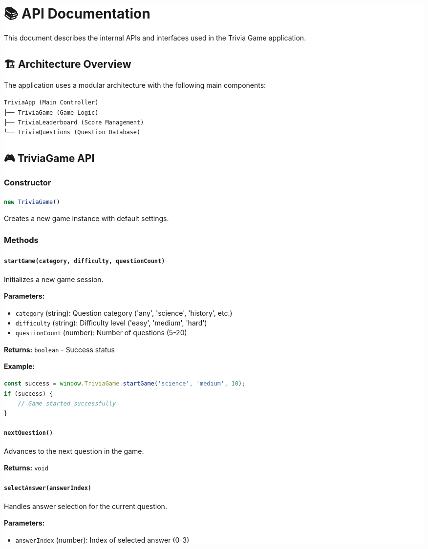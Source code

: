 # 📚 API Documentation

This document describes the internal APIs and interfaces used in the Trivia Game application.

## 🏗️ Architecture Overview

The application uses a modular architecture with the following main components:

```
TriviaApp (Main Controller)
├── TriviaGame (Game Logic)
├── TriviaLeaderboard (Score Management)
└── TriviaQuestions (Question Database)
```

## 🎮 TriviaGame API

### Constructor
```javascript
new TriviaGame()
```
Creates a new game instance with default settings.

### Methods

#### `startGame(category, difficulty, questionCount)`
Initializes a new game session.

**Parameters:**
- `category` (string): Question category ('any', 'science', 'history', etc.)
- `difficulty` (string): Difficulty level ('easy', 'medium', 'hard')
- `questionCount` (number): Number of questions (5-20)

**Returns:** `boolean` - Success status

**Example:**
```javascript
const success = window.TriviaGame.startGame('science', 'medium', 10);
if (success) {
    // Game started successfully
}
```

#### `nextQuestion()`
Advances to the next question in the game.

**Returns:** `void`

#### `selectAnswer(answerIndex)`
Handles answer selection for the current question.

**Parameters:**
- `answerIndex` (number): Index of selected answer (0-3)
